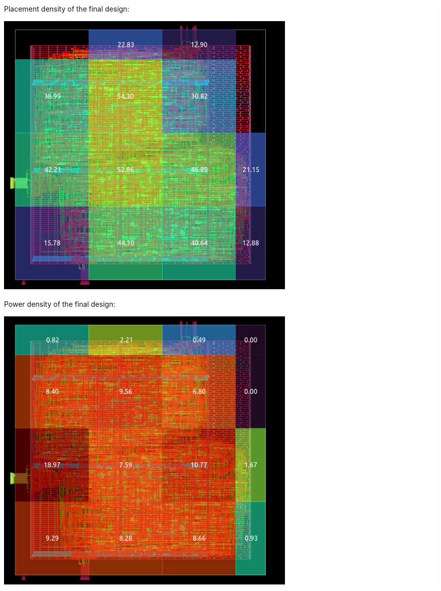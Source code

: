 Placement density of the final design:

![gui_place](images/Placement.png)

Power density of the final design:

![gui_power](images/Power.png)
